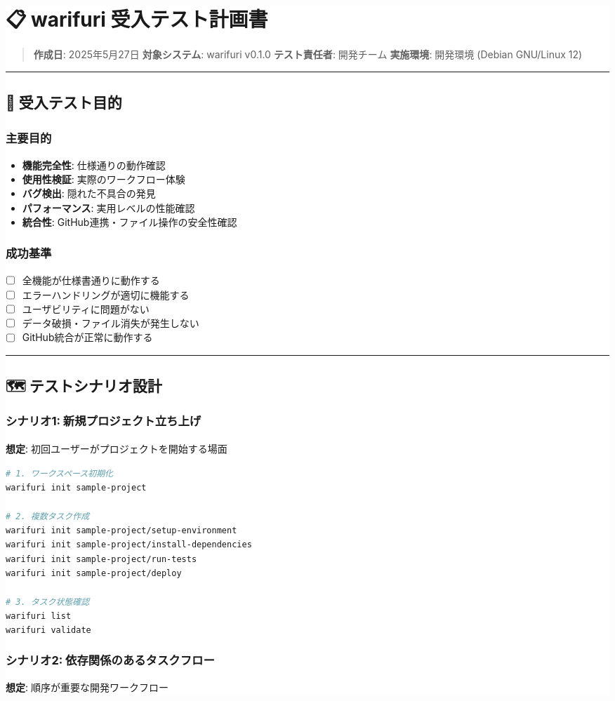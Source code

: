 # 📋 warifuri 受入テスト計画書

> **作成日**: 2025年5月27日
> **対象システム**: warifuri v0.1.0
> **テスト責任者**: 開発チーム
> **実施環境**: 開発環境 (Debian GNU/Linux 12)

---

## 🎯 受入テスト目的

### 主要目的
- **機能完全性**: 仕様通りの動作確認
- **使用性検証**: 実際のワークフロー体験
- **バグ検出**: 隠れた不具合の発見
- **パフォーマンス**: 実用レベルの性能確認
- **統合性**: GitHub連携・ファイル操作の安全性確認

### 成功基準
- [ ] 全機能が仕様書通りに動作する
- [ ] エラーハンドリングが適切に機能する
- [ ] ユーザビリティに問題がない
- [ ] データ破損・ファイル消失が発生しない
- [ ] GitHub統合が正常に動作する

---

## 🗺️ テストシナリオ設計

### シナリオ1: 新規プロジェクト立ち上げ
**想定**: 初回ユーザーがプロジェクトを開始する場面

```bash
# 1. ワークスペース初期化
warifuri init sample-project

# 2. 複数タスク作成
warifuri init sample-project/setup-environment
warifuri init sample-project/install-dependencies
warifuri init sample-project/run-tests
warifuri init sample-project/deploy

# 3. タスク状態確認
warifuri list
warifuri validate
```

### シナリオ2: 依存関係のあるタスクフロー
**想定**: 順序が重要な開発ワークフロー
